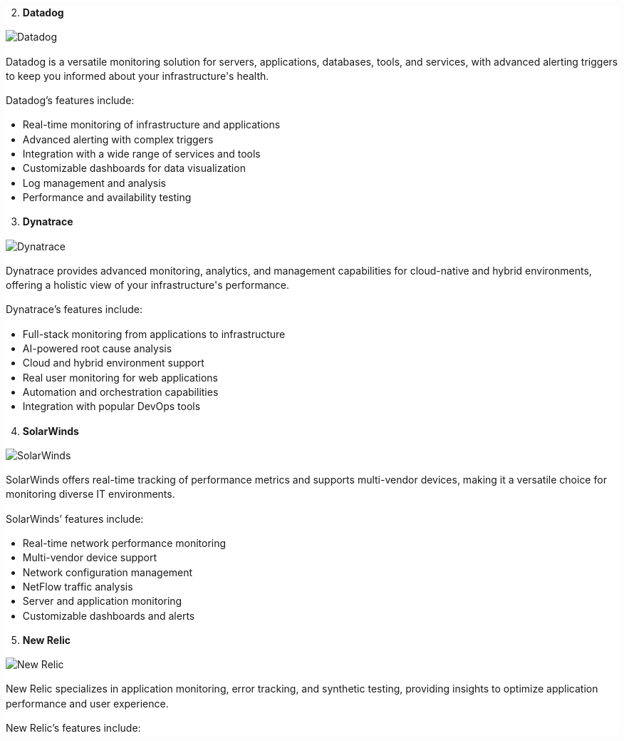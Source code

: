2. **Datadog** 

![Datadog](/img/blog/it-monitoring-tools-image2.png)

Datadog is a versatile monitoring solution for servers, applications, databases, tools, and services, with advanced alerting triggers to keep you informed about your infrastructure's health.

Datadog’s features include:

* Real-time monitoring of infrastructure and applications
* Advanced alerting with complex triggers
* Integration with a wide range of services and tools
* Customizable dashboards for data visualization
* Log management and analysis
* Performance and availability testing

3. **Dynatrace** 

![Dynatrace ](/img/blog/it-monitoring-tools-image5.png)

Dynatrace provides advanced monitoring, analytics, and management capabilities for cloud-native and hybrid environments, offering a holistic view of your infrastructure's performance.

Dynatrace’s features include: 

* Full-stack monitoring from applications to infrastructure
* AI-powered root cause analysis
* Cloud and hybrid environment support
* Real user monitoring for web applications
* Automation and orchestration capabilities
* Integration with popular DevOps tools

4. **SolarWinds** 

![SolarWinds ](/img/blog/it-monitoring-tools-image10.png)

SolarWinds offers real-time tracking of performance metrics and supports multi-vendor devices, making it a versatile choice for monitoring diverse IT environments.

SolarWinds’ features include: 

* Real-time network performance monitoring
* Multi-vendor device support
* Network configuration management
* NetFlow traffic analysis
* Server and application monitoring
* Customizable dashboards and alerts

5. **New Relic** 

![New Relic](/img/blog/it-monitoring-tools-image12.png)

New Relic specializes in application monitoring, error tracking, and synthetic testing, providing insights to optimize application performance and user experience.

New Relic’s features include:
